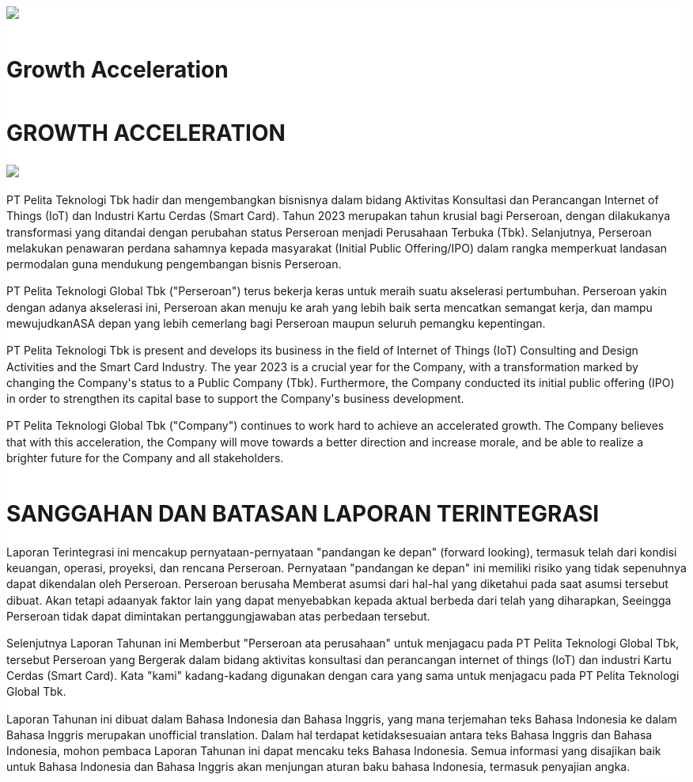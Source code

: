 ![](https://cdn-mineru.openxlab.org.cn/result/2025-10-20/11459e92-cf5e-4cf6-b14f-7d2ffea99629/ffc7fcda106f9134012515e1afa9c222ef62c69485bf1dee207110b8a92562fc.jpg)

# Growth Acceleration

# GROWTH ACCELERATION

![](https://cdn-mineru.openxlab.org.cn/result/2025-10-20/11459e92-cf5e-4cf6-b14f-7d2ffea99629/de21d6d9ae6ccfeed0dc61395bebe9a0ec9e58ac7e9efe8ab9a886c9c0e16c35.jpg)

PT Pelita Teknologi Tbk hadir dan mengembangkan bisnisnya dalam bidang Aktivitas Konsultasi dan Perancangan Internet of Things (IoT) dan Industri Kartu Cerdas (Smart Card). Tahun 2023 merupakan tahun krusial bagi Perseroan, dengan dilakukanya transformasi yang ditandai dengan perubahan status Perseroan menjadi Perusahaan Terbuka (Tbk). Selanjutnya, Perseroan melakukan penawaran perdana sahamnya kepada masyarakat (Initial Public Offering/IPO) dalam rangka memperkuat landasan permodalan guna mendukung pengembangan bisnis Perseroan.

PT Pelita Teknologi Global Tbk ("Perseroan") terus bekerja keras untuk meraih suatu akselerasi pertumbuhan. Perseroan yakin dengan adanya akselerasi ini, Perseroan akan menuju ke arah yang lebih baik serta mencatkan semangat kerja, dan mampu mewujudkanASA depan yang lebih cemerlang bagi Perseroan maupun seluruh pemangku kepentingan.

PT Pelita Teknologi Tbk is present and develops its business in the field of Internet of Things (IoT) Consulting and Design Activities and the Smart Card Industry. The year 2023 is a crucial year for the Company, with a transformation marked by changing the Company's status to a Public Company (Tbk). Furthermore, the Company conducted its initial public offering (IPO) in order to strengthen its capital base to support the Company's business development.

PT Pelita Teknologi Global Tbk ("Company") continues to work hard to achieve an accelerated growth. The Company believes that with this acceleration, the Company will move towards a better direction and increase morale, and be able to realize a brighter future for the Company and all stakeholders.

# SANGGAHAN DAN BATASAN LAPORAN TERINTEGRASI

Laporan Terintegrasi ini mencakup pernyataan-pernyataan "pandangan ke depan" (forward looking), termasuk telah dari kondisi keuangan, operasi, proyeksi, dan rencana Perseroan. Pernyataan "pandangan ke depan" ini memiliki risiko yang tidak sepenuhnya dapat dikendalan oleh Perseroan. Perseroan berusaha Memberat asumsi dari hal-hal yang diketahui pada saat asumsi tersebut dibuat. Akan tetapi adaanyak faktor lain yang dapat menyebabkan kepada aktual berbeda dari telah yang diharapkan, Seeingga Perseroan tidak dapat dimintakan pertanggungjawaban atas perbedaan tersebut.

Selenjutnya Laporan Tahunan ini Memberbut "Perseroan ata perusahaan" untuk menjagacu pada PT Pelita Teknologi Global Tbk, tersebut Perseroan yang Bergerak dalam bidang aktivitas konsultasi dan perancangan internet of things (IoT) dan industri Kartu Cerdas (Smart Card). Kata "kami" kadang-kadang digunakan dengan cara yang sama untuk menjagacu pada PT Pelita Teknologi Global Tbk.

Laporan Tahunan ini dibuat dalam Bahasa Indonesia dan Bahasa Inggris, yang mana terjemahan teks Bahasa Indonesia ke dalam Bahasa Inggris merupakan unofficial translation. Dalam hal terdapat ketidaksesuaian antara teks Bahasa Inggris dan Bahasa Indonesia, mohon pembaca Laporan Tahunan ini dapat mencaku teks Bahasa Indonesia. Semua informasi yang disajikan baik untuk Bahasa Indonesia dan Bahasa Inggris akan menjungan aturan baku bahasa Indonesia, termasuk penyajian angka.
